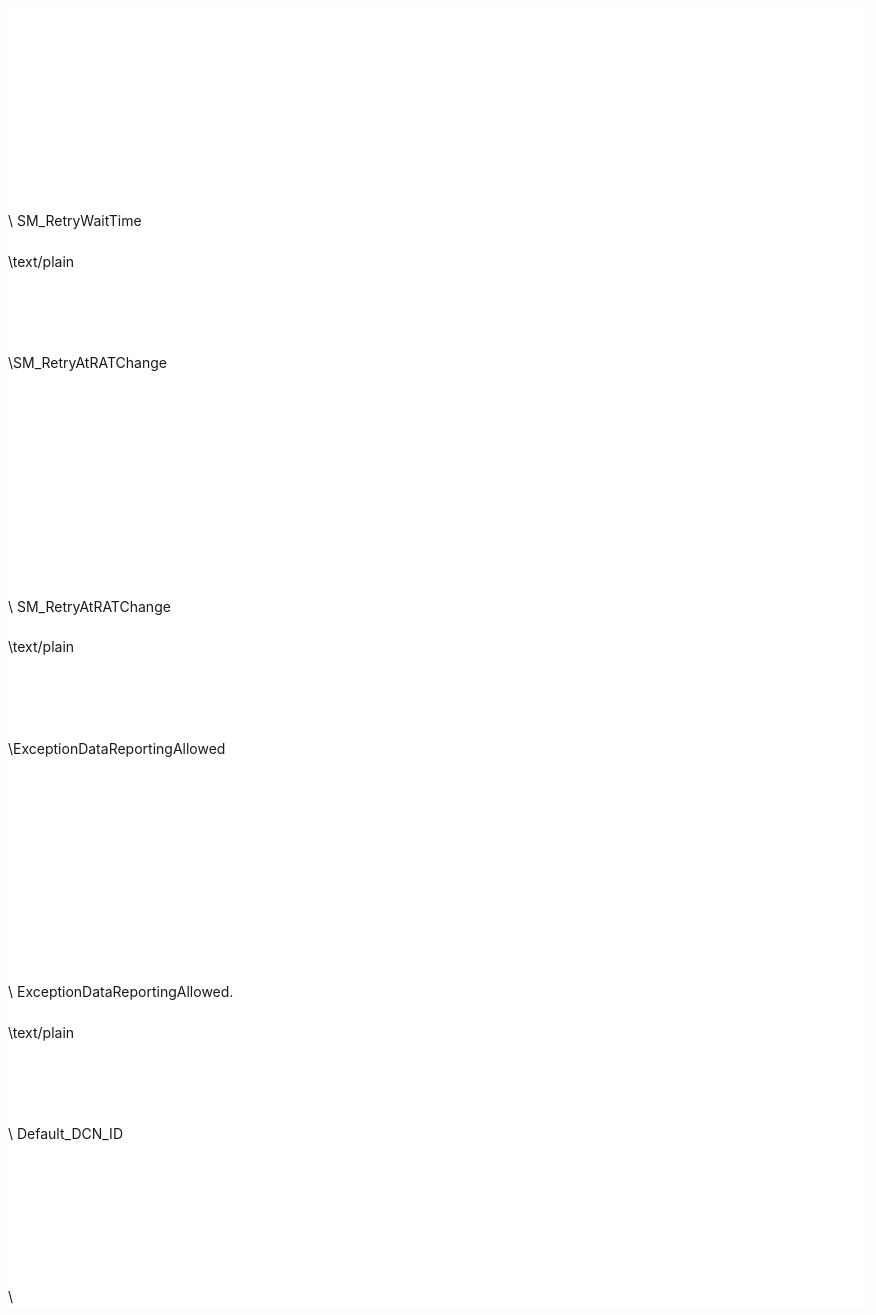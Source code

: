 \
\
\
\
\
\
\
\
\
\
\ SM_RetryWaitTime\
\
\text/plain\
\
\
\
\
\SM_RetryAtRATChange\
\
\
\
\
\
\
\
\
\
\
\
\ SM_RetryAtRATChange\
\
\text/plain\
\
\
\
\
\ExceptionDataReportingAllowed\
\
\
\
\
\
\
\
\
\
\
\
\ ExceptionDataReportingAllowed.\
\
\text/plain\
\
\
\
\
\ Default_DCN_ID\
\
\
\
\
\
\
\
\